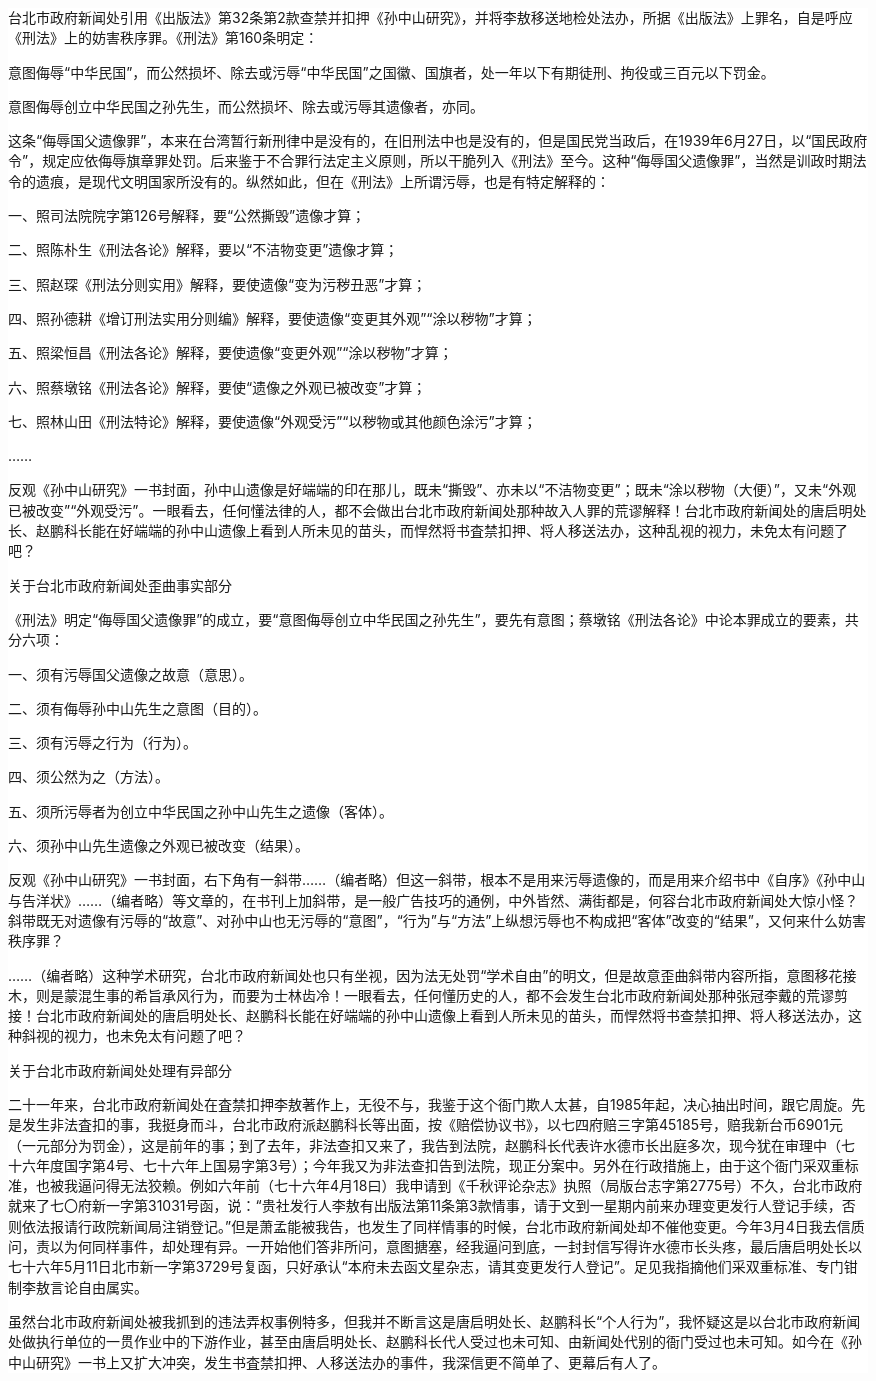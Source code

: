 台北市政府新闻处引用《出版法》第32条第2款查禁并扣押《孙中山研究》，并将李敖移送地检处法办，所据《出版法》上罪名，自是呼应《刑法》上的妨害秩序罪。《刑法》第160条明定：

意图侮辱“中华民国”，而公然损坏、除去或污辱“中华民国”之国徽、国旗者，处一年以下有期徒刑、拘役或三百元以下罚金。

意图侮辱创立中华民国之孙先生，而公然损坏、除去或污辱其遗像者，亦同。

这条“侮辱国父遗像罪”，本来在台湾暂行新刑律中是没有的，在旧刑法中也是没有的，但是国民党当政后，在1939年6月27日，以“国民政府令”，规定应依侮辱旗章罪处罚。后来鉴于不合罪行法定主义原则，所以干脆列入《刑法》至今。这种“侮辱国父遗像罪”，当然是训政时期法令的遗痕，是现代文明国家所没有的。纵然如此，但在《刑法》上所谓污辱，也是有特定解释的：

一、照司法院院字第126号解释，要“公然撕毁”遗像才算；

二、照陈朴生《刑法各论》解释，要以“不洁物变更”遗像才算；

三、照赵琛《刑法分则实用》解释，要使遗像“变为污秽丑恶”才算；

四、照孙德耕《增订刑法实用分则编》解释，要使遗像“变更其外观”“涂以秽物”才算；

五、照梁恒昌《刑法各论》解释，要使遗像“变更外观”“涂以秽物”才算；

六、照蔡墩铭《刑法各论》解释，要使“遗像之外观已被改变”才算；

七、照林山田《刑法特论》解释，要使遗像“外观受污”“以秽物或其他颜色涂污”才算；

……

反观《孙中山研究》一书封面，孙中山遗像是好端端的印在那儿，既未“撕毁”、亦未以“不洁物变更”；既未“涂以秽物（大便）”，又未“外观已被改变”“外观受污”。一眼看去，任何懂法律的人，都不会做出台北市政府新闻处那种故入人罪的荒谬解释！台北市政府新闻处的唐启明处长、赵鹏科长能在好端端的孙中山遗像上看到人所未见的苗头，而悍然将书査禁扣押、将人移送法办，这种乱视的视力，未免太有问题了吧？

关于台北市政府新闻处歪曲事实部分

《刑法》明定“侮辱国父遗像罪”的成立，要“意图侮辱创立中华民国之孙先生”，要先有意图；蔡墩铭《刑法各论》中论本罪成立的要素，共分六项：

一、须有污辱国父遗像之故意（意思）。

二、须有侮辱孙中山先生之意图（目的）。

三、须有污辱之行为（行为）。

四、须公然为之（方法）。

五、须所污辱者为创立中华民国之孙中山先生之遗像（客体）。

六、须孙中山先生遗像之外观已被改变（结果）。

反观《孙中山研究》一书封面，右下角有一斜带……（编者略）但这一斜带，根本不是用来污辱遗像的，而是用来介绍书中《自序》《孙中山与告洋状》……（编者略）等文章的，在书刊上加斜带，是一般广告技巧的通例，中外皆然、满街都是，何容台北市政府新闻处大惊小怪？斜带既无对遗像有污辱的“故意”、对孙中山也无污辱的“意图”，“行为”与“方法”上纵想污辱也不构成把“客体”改变的“结果”，又何来什么妨害秩序罪？

……（编者略）这种学术研究，台北市政府新闻处也只有坐视，因为法无处罚“学术自由”的明文，但是故意歪曲斜带内容所指，意图移花接木，则是蒙混生事的希旨承风行为，而要为士林齿冷！一眼看去，任何懂历史的人，都不会发生台北市政府新闻处那种张冠李戴的荒谬剪接！台北市政府新闻处的唐启明处长、赵鹏科长能在好端端的孙中山遗像上看到人所未见的苗头，而悍然将书查禁扣押、将人移送法办，这种斜视的视力，也未免太有问题了吧？

关于台北市政府新闻处处理有异部分

二十一年来，台北市政府新闻处在査禁扣押李敖著作上，无役不与，我鉴于这个衙门欺人太甚，自1985年起，决心抽出时间，跟它周旋。先是发生非法査扣的事，我挺身而斗，台北市政府派赵鹏科长等出面，按《赔偿协议书》，以七四府赔三字第45185号，赔我新台币6901元（一元部分为罚金），这是前年的事；到了去年，非法查扣又来了，我告到法院，赵鹏科长代表许水德市长出庭多次，现今犹在审理中（七十六年度国字第4号、七十六年上国易字第3号）；今年我又为非法查扣告到法院，现正分案中。另外在行政措施上，由于这个衙门采双重标准，也被我逼问得无法狡赖。例如六年前（七十六年4月18曰）我申请到《千秋评论杂志》执照（局版台志字第2775号）不久，台北市政府就来了七〇府新一字第31031号函，说：“贵社发行人李敖有出版法第11条第3款情事，请于文到一星期内前来办理变更发行人登记手续，否则依法报请行政院新闻局注销登记。”但是萧孟能被我告，也发生了同样情事的时候，台北市政府新闻处却不催他变更。今年3月4日我去信质问，责以为何同样事件，却处理有异。一开始他们答非所问，意图搪塞，经我逼问到底，一封封信写得许水德市长头疼，最后唐启明处长以七十六年5月11日北市新一字第3729号复函，只好承认“本府未去函文星杂志，请其变更发行人登记”。足见我指摘他们采双重标准、专门钳制李敖言论自由属实。

虽然台北市政府新闻处被我抓到的违法弄权事例特多，但我并不断言这是唐启明处长、赵鹏科长“个人行为”，我怀疑这是以台北市政府新闻处做执行单位的一贯作业中的下游作业，甚至由唐启明处长、赵鹏科长代人受过也未可知、由新闻处代别的衙门受过也未可知。如今在《孙中山研究》一书上又扩大冲突，发生书査禁扣押、人移送法办的事件，我深信更不简单了、更幕后有人了。

